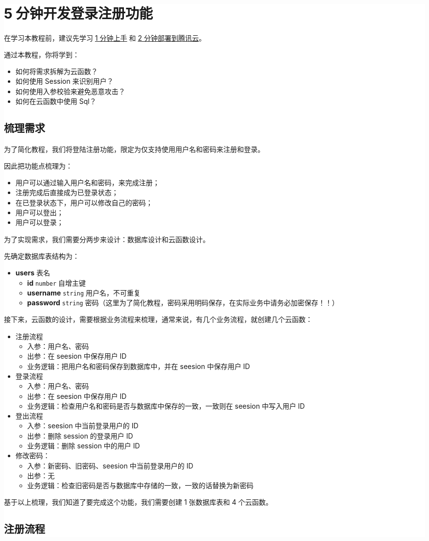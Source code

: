 # 5 分钟开发登录注册功能

在学习本教程前，建议先学习 [1 分钟上手](/guide) 和 [2 分钟部署到腾讯云](/guide/tencentcloud)。

通过本教程，你将学到：

- 如何将需求拆解为云函数？
- 如何使用 Session 来识别用户？
- 如何使用入参校验来避免恶意攻击？
- 如何在云函数中使用 Sql？

## 梳理需求

为了简化教程，我们将登陆注册功能，限定为仅支持使用用户名和密码来注册和登录。

因此把功能点梳理为：

- 用户可以通过输入用户名和密码，来完成注册；
- 注册完成后直接成为已登录状态；
- 在已登录状态下，用户可以修改自己的密码；
- 用户可以登出；
- 用户可以登录；

为了实现需求，我们需要分两步来设计：数据库设计和云函数设计。

先确定数据库表结构为：

- **users** 表名
  - **id** `number` 自增主键
  - **username** `string` 用户名，不可重复
  - **password** `string` 密码（这里为了简化教程，密码采用明码保存，在实际业务中请务必加密保存！！）

接下来，云函数的设计，需要根据业务流程来梳理，通常来说，有几个业务流程，就创建几个云函数：

- 注册流程
  - 入参：用户名、密码
  - 出参：在 seesion 中保存用户 ID
  - 业务逻辑：把用户名和密码保存到数据库中，并在 seesion 中保存用户 ID
- 登录流程
  - 入参：用户名、密码
  - 出参：在 seesion 中保存用户 ID
  - 业务逻辑：检查用户名和密码是否与数据库中保存的一致，一致则在 seesion 中写入用户 ID
- 登出流程
  - 入参：seesion 中当前登录用户的 ID
  - 出参：删除 session 的登录用户 ID
  - 业务逻辑：删除 session 中的用户 ID
- 修改密码：
  - 入参：新密码、旧密码、seesion 中当前登录用户的 ID
  - 出参：无
  - 业务逻辑：检查旧密码是否与数据库中存储的一致，一致的话替换为新密码

基于以上梳理，我们知道了要完成这个功能，我们需要创建 1 张数据库表和 4 个云函数。

## 注册流程

